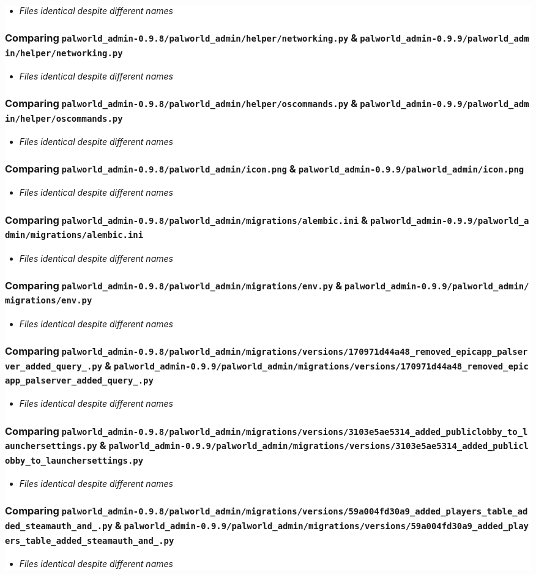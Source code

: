  * *Files identical despite different names*

### Comparing `palworld_admin-0.9.8/palworld_admin/helper/networking.py` & `palworld_admin-0.9.9/palworld_admin/helper/networking.py`

 * *Files identical despite different names*

### Comparing `palworld_admin-0.9.8/palworld_admin/helper/oscommands.py` & `palworld_admin-0.9.9/palworld_admin/helper/oscommands.py`

 * *Files identical despite different names*

### Comparing `palworld_admin-0.9.8/palworld_admin/icon.png` & `palworld_admin-0.9.9/palworld_admin/icon.png`

 * *Files identical despite different names*

### Comparing `palworld_admin-0.9.8/palworld_admin/migrations/alembic.ini` & `palworld_admin-0.9.9/palworld_admin/migrations/alembic.ini`

 * *Files identical despite different names*

### Comparing `palworld_admin-0.9.8/palworld_admin/migrations/env.py` & `palworld_admin-0.9.9/palworld_admin/migrations/env.py`

 * *Files identical despite different names*

### Comparing `palworld_admin-0.9.8/palworld_admin/migrations/versions/170971d44a48_removed_epicapp_palserver_added_query_.py` & `palworld_admin-0.9.9/palworld_admin/migrations/versions/170971d44a48_removed_epicapp_palserver_added_query_.py`

 * *Files identical despite different names*

### Comparing `palworld_admin-0.9.8/palworld_admin/migrations/versions/3103e5ae5314_added_publiclobby_to_launchersettings.py` & `palworld_admin-0.9.9/palworld_admin/migrations/versions/3103e5ae5314_added_publiclobby_to_launchersettings.py`

 * *Files identical despite different names*

### Comparing `palworld_admin-0.9.8/palworld_admin/migrations/versions/59a004fd30a9_added_players_table_added_steamauth_and_.py` & `palworld_admin-0.9.9/palworld_admin/migrations/versions/59a004fd30a9_added_players_table_added_steamauth_and_.py`

 * *Files identical despite different names*
